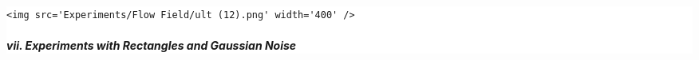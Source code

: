     <img src='Experiments/Flow Field/ult (12).png' width='400' />
  </p>
  <h5>vii. Experiments with Rectangles and Gaussian Noise </h5>
  <p float="left">